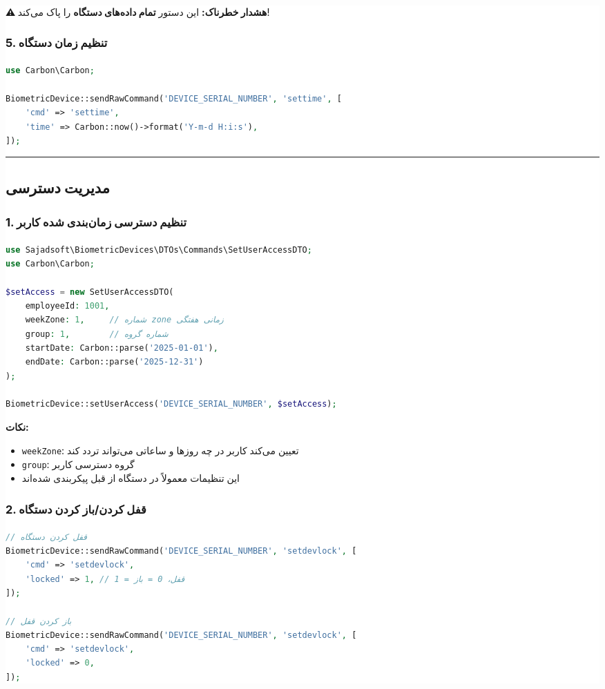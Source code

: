**⚠️ هشدار خطرناک:** این دستور **تمام داده‌های دستگاه** را پاک می‌کند!

### 5. تنظیم زمان دستگاه

```php
use Carbon\Carbon;

BiometricDevice::sendRawCommand('DEVICE_SERIAL_NUMBER', 'settime', [
    'cmd' => 'settime',
    'time' => Carbon::now()->format('Y-m-d H:i:s'),
]);
```

---

## مدیریت دسترسی

### 1. تنظیم دسترسی زمان‌بندی شده کاربر

```php
use Sajadsoft\BiometricDevices\DTOs\Commands\SetUserAccessDTO;
use Carbon\Carbon;

$setAccess = new SetUserAccessDTO(
    employeeId: 1001,
    weekZone: 1,     // شماره zone زمانی هفتگی
    group: 1,        // شماره گروه
    startDate: Carbon::parse('2025-01-01'),
    endDate: Carbon::parse('2025-12-31')
);

BiometricDevice::setUserAccess('DEVICE_SERIAL_NUMBER', $setAccess);
```

**نکات:**
- `weekZone`: تعیین می‌کند کاربر در چه روزها و ساعاتی می‌تواند تردد کند
- `group`: گروه دسترسی کاربر
- این تنظیمات معمولاً در دستگاه از قبل پیکربندی شده‌اند

### 2. قفل کردن/باز کردن دستگاه

```php
// قفل کردن دستگاه
BiometricDevice::sendRawCommand('DEVICE_SERIAL_NUMBER', 'setdevlock', [
    'cmd' => 'setdevlock',
    'locked' => 1, // 1 = قفل، 0 = باز
]);

// باز کردن قفل
BiometricDevice::sendRawCommand('DEVICE_SERIAL_NUMBER', 'setdevlock', [
    'cmd' => 'setdevlock',
    'locked' => 0,
]);
```
